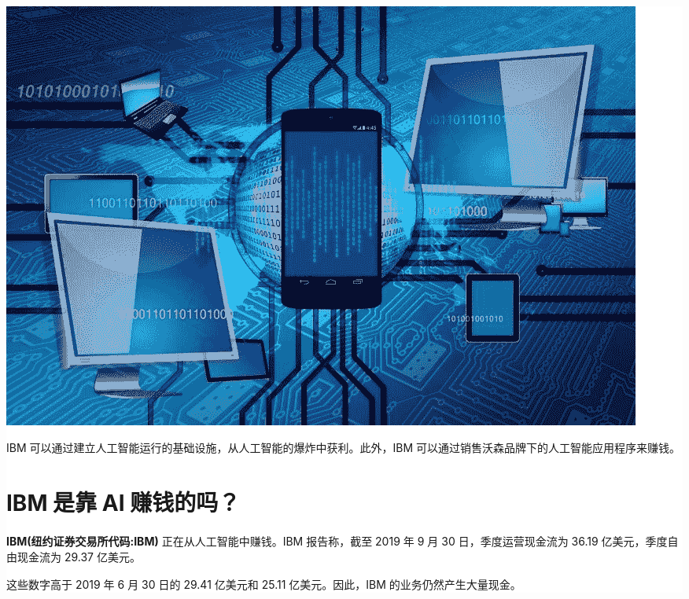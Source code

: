 ![](img/8b31aeb1516afd889cfdd5a2532a605a.png)

IBM 可以通过建立人工智能运行的基础设施，从人工智能的爆炸中获利。此外，IBM 可以通过销售沃森品牌下的人工智能应用程序来赚钱。

# IBM 是靠 AI 赚钱的吗？

**IBM(纽约证券交易所代码:IBM)** 正在从人工智能中赚钱。IBM 报告称，截至 2019 年 9 月 30 日，季度运营现金流为 36.19 亿美元，季度自由现金流为 29.37 亿美元。

这些数字高于 2019 年 6 月 30 日的 29.41 亿美元和 25.11 亿美元。因此，IBM 的业务仍然产生大量现金。
